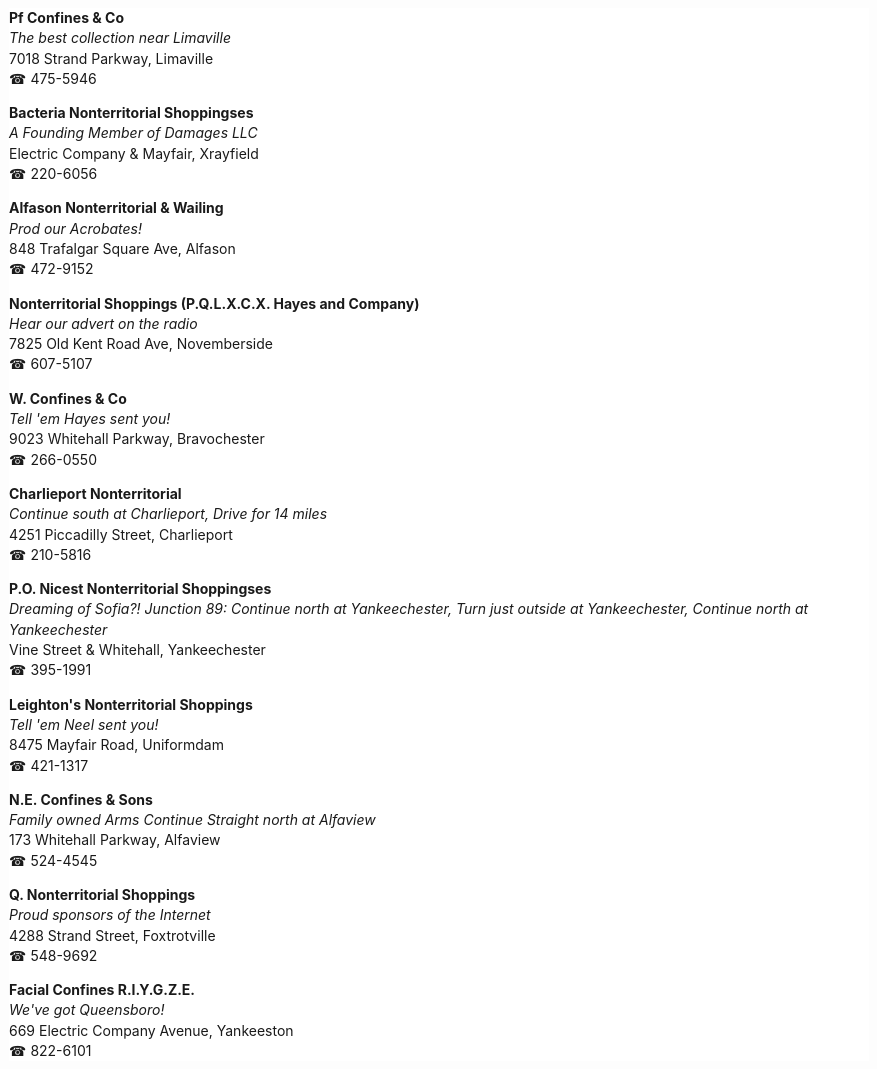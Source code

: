 **Pf Confines & Co**  
_The best collection near Limaville_  
7018 Strand Parkway, Limaville  
☎ 475-5946

**Bacteria Nonterritorial Shoppingses**  
_A Founding Member of Damages LLC_  
Electric Company & Mayfair, Xrayfield  
☎ 220-6056

**Alfason Nonterritorial & Wailing**  
_Prod our Acrobates!_  
848 Trafalgar Square Ave, Alfason  
☎ 472-9152

**Nonterritorial Shoppings (P.Q.L.X.C.X. Hayes and Company)**  
_Hear our advert on the radio_  
7825 Old Kent Road Ave, Novemberside  
☎ 607-5107

**W. Confines & Co**  
_Tell 'em Hayes sent you!_  
9023 Whitehall Parkway, Bravochester  
☎ 266-0550

**Charlieport Nonterritorial**  
_Continue south at Charlieport, Drive for 14 miles_  
4251 Piccadilly Street, Charlieport  
☎ 210-5816

**P.O. Nicest Nonterritorial Shoppingses**  
_Dreaming of Sofia?! 
Junction 89: Continue north at Yankeechester, Turn just outside at Yankeechester, Continue north at Yankeechester_  
Vine Street & Whitehall, Yankeechester  
☎ 395-1991

**Leighton's Nonterritorial Shoppings**  
_Tell 'em Neel sent you!_  
8475 Mayfair Road, Uniformdam  
☎ 421-1317

**N.E. Confines & Sons**  
_Family owned Arms 
Continue Straight north at Alfaview_  
173 Whitehall Parkway, Alfaview  
☎ 524-4545

**Q. Nonterritorial Shoppings**  
_Proud sponsors of the Internet_  
4288 Strand Street, Foxtrotville  
☎ 548-9692

**Facial Confines R.I.Y.G.Z.E.**  
_We've got Queensboro!_  
669 Electric Company Avenue, Yankeeston  
☎ 822-6101
